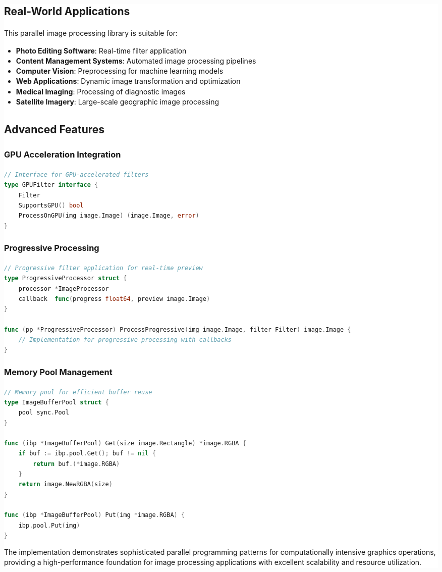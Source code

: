 
## Real-World Applications

This parallel image processing library is suitable for:

- **Photo Editing Software**: Real-time filter application
- **Content Management Systems**: Automated image processing pipelines
- **Computer Vision**: Preprocessing for machine learning models
- **Web Applications**: Dynamic image transformation and optimization
- **Medical Imaging**: Processing of diagnostic images
- **Satellite Imagery**: Large-scale geographic image processing

## Advanced Features

### GPU Acceleration Integration

```go
// Interface for GPU-accelerated filters
type GPUFilter interface {
    Filter
    SupportsGPU() bool
    ProcessOnGPU(img image.Image) (image.Image, error)
}
```

### Progressive Processing

```go
// Progressive filter application for real-time preview
type ProgressiveProcessor struct {
    processor *ImageProcessor
    callback  func(progress float64, preview image.Image)
}

func (pp *ProgressiveProcessor) ProcessProgressive(img image.Image, filter Filter) image.Image {
    // Implementation for progressive processing with callbacks
}
```

### Memory Pool Management

```go
// Memory pool for efficient buffer reuse
type ImageBufferPool struct {
    pool sync.Pool
}

func (ibp *ImageBufferPool) Get(size image.Rectangle) *image.RGBA {
    if buf := ibp.pool.Get(); buf != nil {
        return buf.(*image.RGBA)
    }
    return image.NewRGBA(size)
}

func (ibp *ImageBufferPool) Put(img *image.RGBA) {
    ibp.pool.Put(img)
}
```

The implementation demonstrates sophisticated parallel programming patterns for computationally intensive graphics operations, providing a high-performance foundation for image processing applications with excellent scalability and resource utilization.